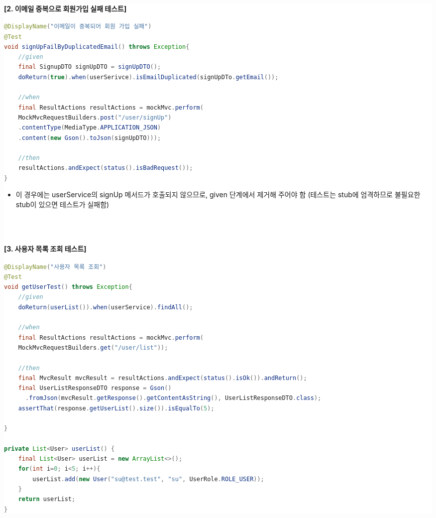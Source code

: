 **[2. 이메일 중복으로 회원가입 실패 테스트]**

```java
@DisplayName("이메일이 중복되어 회원 가입 실패")
@Test
void signUpFailByDuplicatedEmail() throws Exception{
    //given
    final SignupDTO signUpDTO = signUpDTO();
    doReturn(true).when(userSerivce).isEmailDuplicated(signUpDTo.getEmail());
    
    //when
    final ResultActions resultActions = mockMvc.perform(
    MockMvcRequestBuilders.post("/user/signUp")
    .contentType(MediaType.APPLICATION_JSON)
    .content(new Gson().toJson(signUpDTO)));
    
    //then
    resultActions.andExpect(status().isBadRequest());
}
```

- 이 경우에는 userService의 signUp 메서드가 호출되지 않으므로, given 단계에서 제거해 주어야 함 (테스트는 stub에 엄격하므로 불필요한 stub이 있으면 테스트가 실패함)

<br />

<br />

**[3. 사용자 목록 조회 테스트]**

```java
@DisplayName("사용자 목록 조회")
@Test
void getUserTest() throws Exception{
    //given
    doReturn(userList()).when(userService).findAll();
    
    //when
    final ResultActions resultActions = mockMvc.perform(
    MockMvcRequestBuilders.get("/user/list"));
    
    //then
    final MvcResult mvcResult = resultActions.andExpect(status().isOk()).andReturn();
    final UserListResponseDTO response = Gson()
      .fromJson(mvcResult.getResponse().getContentAsString(), UserListResponseDTO.class);
    assertThat(response.getUserList().size()).isEqualTo(5);
    
}

private List<User> userList() {
    final List<User> userList = new ArrayList<>();
    for(int i=0; i<5; i++){
        userList.add(new User("su@test.test", "su", UserRole.ROLE_USER));
    }
    return userList;
}
```
